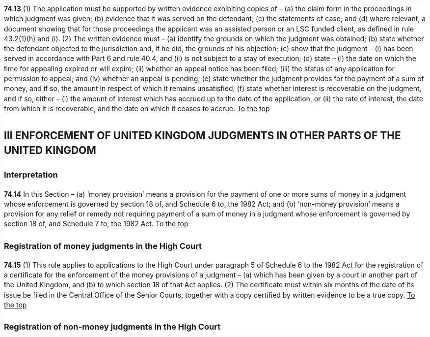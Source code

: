 **74.13**
(1) The application must be supported by written evidence exhibiting copies of –
(a) the claim form in the proceedings in which judgment was given;
(b) evidence that it was served on the defendant;
(c) the statements of case; and
(d) where relevant, a document showing that for those proceedings the applicant was an assisted person or an LSC funded client, as defined in rule 43.2(1)(h) and (i).
(2) The written evidence must –
(a) identify the grounds on which the judgment was obtained;
(b) state whether the defendant objected to the jurisdiction and, if he did, the grounds of his objection;
(c) show that the judgment –
(i) has been served in accordance with Part 6 and rule 40.4, and
(ii) is not subject to a stay of execution;
(d) state –
(i) the date on which the time for appealing expired or will expire;
(ii) whether an appeal notice has been filed;
(iii) the status of any application for permission to appeal; and
(iv) whether an appeal is pending;
(e) state whether the judgment provides for the payment of a sum of money, and if so, the amount in respect of which it remains unsatisfied;
(f) state whether interest is recoverable on the judgment, and if so, either –
(i) the amount of interest which has accrued up to the date of the application, or
(ii) the rate of interest, the date from which it is recoverable, and the date on which it ceases to accrue.
[To the top](https://www.justice.gov.uk/courts/procedure-rules/civil/rules/part74#top)
## III ENFORCEMENT OF UNITED KINGDOM JUDGMENTS IN OTHER PARTS OF THE UNITED KINGDOM
### Interpretation

**74.14**
In this Section –
(a) ‘money provision’ means a provision for the payment of one or more sums of money in a judgment whose enforcement is governed by section 18 of, and Schedule 6 to, the 1982 Act; and
(b) ‘non-money provision’ means a provision for any relief or remedy not requiring payment of a sum of money in a judgment whose enforcement is governed by section 18 of, and Schedule 7 to, the 1982 Act.
[To the top](https://www.justice.gov.uk/courts/procedure-rules/civil/rules/part74#top)
### Registration of money judgments in the High Court

**74.15**
(1) This rule applies to applications to the High Court under paragraph 5 of Schedule 6 to the 1982 Act for the registration of a certificate for the enforcement of the money provisions of a judgment –
(a) which has been given by a court in another part of the United Kingdom, and
(b) to which section 18 of that Act applies.
(2) The certificate must within six months of the date of its issue be filed in the Central Office of the Senior Courts, together with a copy certified by written evidence to be a true copy.
[To the top](https://www.justice.gov.uk/courts/procedure-rules/civil/rules/part74#top)
### Registration of non-money judgments in the High Court
